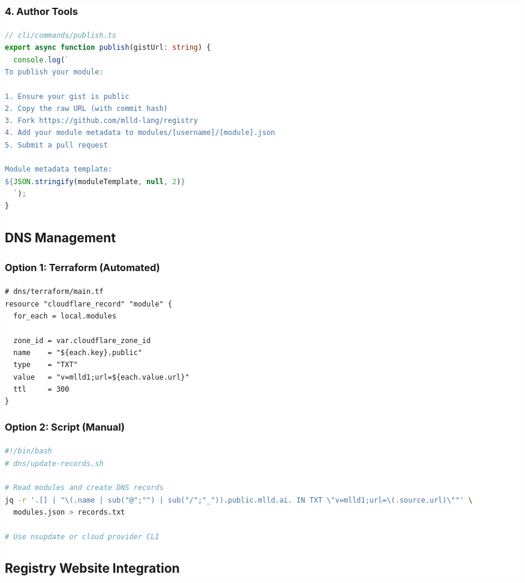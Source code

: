 ### 4. Author Tools
```typescript
// cli/commands/publish.ts
export async function publish(gistUrl: string) {
  console.log(`
To publish your module:

1. Ensure your gist is public
2. Copy the raw URL (with commit hash)
3. Fork https://github.com/mlld-lang/registry
4. Add your module metadata to modules/[username]/[module].json
5. Submit a pull request

Module metadata template:
${JSON.stringify(moduleTemplate, null, 2)}
  `);
}
```

## DNS Management

### Option 1: Terraform (Automated)
```hcl
# dns/terraform/main.tf
resource "cloudflare_record" "module" {
  for_each = local.modules
  
  zone_id = var.cloudflare_zone_id
  name    = "${each.key}.public"
  type    = "TXT"
  value   = "v=mlld1;url=${each.value.url}"
  ttl     = 300
}
```

### Option 2: Script (Manual)
```bash
#!/bin/bash
# dns/update-records.sh

# Read modules and create DNS records
jq -r '.[] | "\(.name | sub("@";"") | sub("/";"_")).public.mlld.ai. IN TXT \"v=mlld1;url=\(.source.url)\""' \
  modules.json > records.txt

# Use nsupdate or cloud provider CLI
```

## Registry Website Integration
